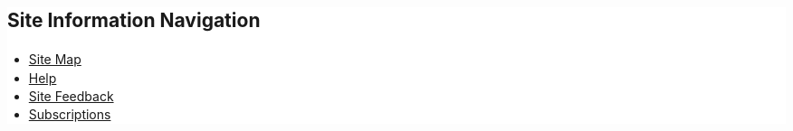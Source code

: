 ## Site Information Navigation

  - [Site Map](https://spiderbites.nytimes.com)
  - [Help](https://help.nytimes.com/hc/en-us)
  - [Site
    Feedback](https://help.nytimes.com/hc/en-us/articles/115015385887-Contact-Us?redir=myacc)
  - [Subscriptions](https://www.nytimes.com/subscription?campaignId=37WXW)

</div>

</div>

<div id="Inv1" class="ad inv1-ad hidden">

</div>

<div id="Inv2" class="ad inv2-ad hidden">

</div>

<div id="Inv3" class="ad inv3-ad hidden">

</div>

<div id="ab1" class="ad ab1-ad hidden">

</div>

<div id="ab2" class="ad ab2-ad hidden">

</div>

<div id="ab3" class="ad ab3-ad hidden">

</div>

<div id="prop1" class="ad prop1-ad hidden">

</div>

<div id="prop2" class="ad prop2-ad hidden">

</div>

<div id="Anchor" class="ad anchor-ad hidden">

</div>

<div id="ADX_CLIENTSIDE" class="ad adx-clientside-ad hidden">

</div>
